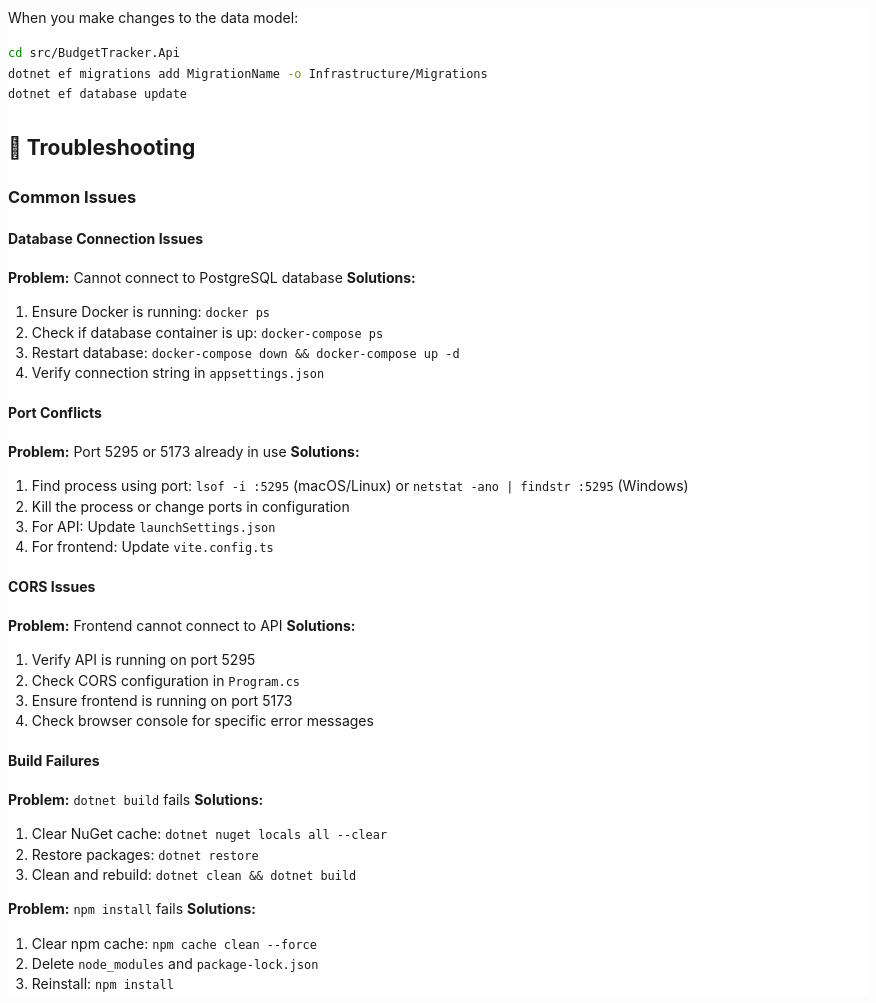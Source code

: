 When you make changes to the data model:

```bash
cd src/BudgetTracker.Api
dotnet ef migrations add MigrationName -o Infrastructure/Migrations
dotnet ef database update
```

## 🐛 Troubleshooting

### Common Issues

#### Database Connection Issues

**Problem:** Cannot connect to PostgreSQL database
**Solutions:**
1. Ensure Docker is running: `docker ps`
2. Check if database container is up: `docker-compose ps`
3. Restart database: `docker-compose down && docker-compose up -d`
4. Verify connection string in `appsettings.json`

#### Port Conflicts

**Problem:** Port 5295 or 5173 already in use
**Solutions:**
1. Find process using port: `lsof -i :5295` (macOS/Linux) or `netstat -ano | findstr :5295` (Windows)
2. Kill the process or change ports in configuration
3. For API: Update `launchSettings.json`
4. For frontend: Update `vite.config.ts`

#### CORS Issues

**Problem:** Frontend cannot connect to API
**Solutions:**
1. Verify API is running on port 5295
2. Check CORS configuration in `Program.cs`
3. Ensure frontend is running on port 5173
4. Check browser console for specific error messages

#### Build Failures

**Problem:** `dotnet build` fails
**Solutions:**
1. Clear NuGet cache: `dotnet nuget locals all --clear`
2. Restore packages: `dotnet restore`
3. Clean and rebuild: `dotnet clean && dotnet build`

**Problem:** `npm install` fails
**Solutions:**
1. Clear npm cache: `npm cache clean --force`
2. Delete `node_modules` and `package-lock.json`
3. Reinstall: `npm install`
